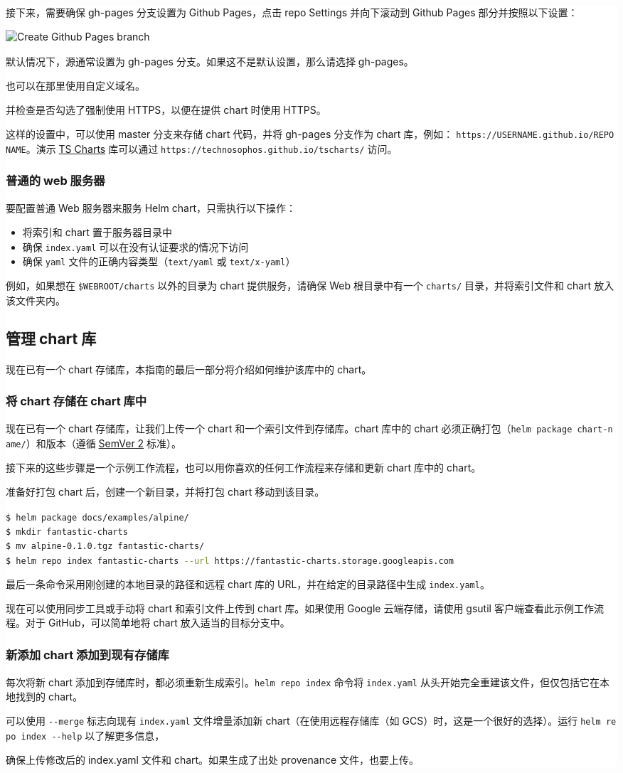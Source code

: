接下来，需要确保 gh-pages 分支设置为 Github Pages，点击 repo Settings 并向下滚动到 Github Pages 部分并按照以下设置：

![Create Github Pages branch](../images/set-a-gh-page.png)


默认情况下，源通常设置为 gh-pages 分支。如果这不是默认设置，那么请选择 gh-pages。

也可以在那里使用自定义域名。

并检查是否勾选了强制使用 HTTPS，以便在提供 chart 时使用 HTTPS。

这样的设置中，可以使用 master 分支来存储 chart 代码，并将 gh-pages 分支作为 chart 库，例如： `https://USERNAME.github.io/REPONAME`。演示 [TS Charts](https://github.com/technosophos/tscharts) 库可以通过 `https://technosophos.github.io/tscharts/` 访问。

### 普通的 web 服务器

要配置普通 Web 服务器来服务 Helm chart，只需执行以下操作：

- 将索引和 chart 置于服务器目录中
- 确保 `index.yaml` 可以在没有认证要求的情况下访问
- 确保 `yaml` 文件的正确内容类型（`text/yaml` 或 `text/x-yaml`）

例如，如果想在 `$WEBROOT/charts` 以外的目录为 chart 提供服务，请确保 Web 根目录中有一个 `charts/` 目录，并将索引文件和 chart 放入该文件夹内。

## 管理 chart 库
现在已有一个 chart 存储库，本指南的最后一部分将介绍如何维护该库中的 chart。

### 将 chart 存储在 chart 库中

现在已有一个 chart 存储库，让我们上传一个 chart 和一个索引文件到存储库。chart 库中的 chart 必须正确打包（`helm package chart-name/`）和版本（遵循 [SemVer 2](https://semver.org/) 标准）。

接下来的这些步骤是一个示例工作流程，也可以用你喜欢的任何工作流程来存储和更新 chart 库中的 chart。

准备好打包 chart 后，创建一个新目录，并将打包 chart 移动到该目录。

```bash
$ helm package docs/examples/alpine/
$ mkdir fantastic-charts
$ mv alpine-0.1.0.tgz fantastic-charts/
$ helm repo index fantastic-charts --url https://fantastic-charts.storage.googleapis.com
```

最后一条命令采用刚创建的本地目录的路径和远程 chart 库的 URL，并在给定的目录路径中生成 `index.yaml`。

现在可以使用同步工具或手动将 chart 和索引文件上传到 chart 库。如果使用 Google 云端存储，请使用 gsutil 客户端查看此示例工作流程。对于 GitHub，可以简单地将 chart 放入适当的目标分支中。

### 新添加 chart 添加到现有存储库

每次将新 chart 添加到存储库时，都必须重新生成索引。`helm repo index` 命令将 `index.yaml` 从头开始完全重建该文件，但仅包括它在本地找到的 chart。

可以使用 `--merge` 标志向现有 `index.yaml` 文件增量添加新 chart（在使用远程存储库（如 GCS）时，这是一个很好的选择）。运行 `helm repo index --help` 以了解更多信息，

确保上传修改后的 index.yaml 文件和 chart。如果生成了出处 provenance 文件，也要上传。

